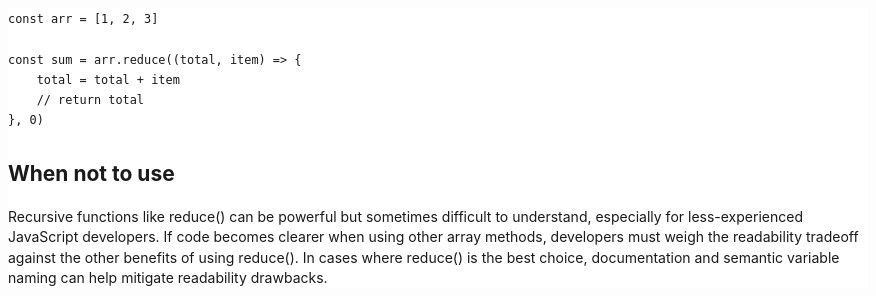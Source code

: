 ```
const arr = [1, 2, 3]

const sum = arr.reduce((total, item) => {
    total = total + item
    // return total
}, 0)
```

## When not to use

Recursive functions like reduce() can be powerful but sometimes difficult to understand, especially for less-experienced JavaScript developers. If code becomes clearer when using other array methods, developers must weigh the readability tradeoff against the other benefits of using reduce(). In cases where reduce() is the best choice, documentation and semantic variable naming can help mitigate readability drawbacks.
